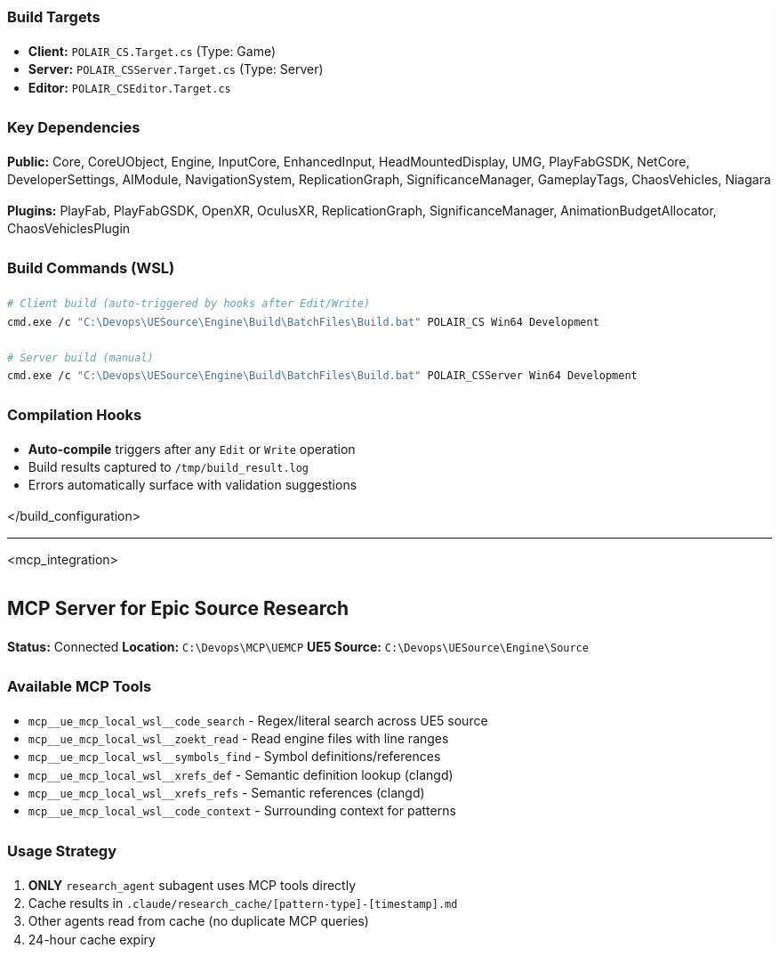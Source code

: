 ### Build Targets
- **Client:** `POLAIR_CS.Target.cs` (Type: Game)
- **Server:** `POLAIR_CSServer.Target.cs` (Type: Server)
- **Editor:** `POLAIR_CSEditor.Target.cs`

### Key Dependencies
**Public:** Core, CoreUObject, Engine, InputCore, EnhancedInput, HeadMountedDisplay, UMG, PlayFabGSDK, NetCore, DeveloperSettings, AIModule, NavigationSystem, ReplicationGraph, SignificanceManager, GameplayTags, ChaosVehicles, Niagara

**Plugins:** PlayFab, PlayFabGSDK, OpenXR, OculusXR, ReplicationGraph, SignificanceManager, AnimationBudgetAllocator, ChaosVehiclesPlugin

### Build Commands (WSL)
```bash
# Client build (auto-triggered by hooks after Edit/Write)
cmd.exe /c "C:\Devops\UESource\Engine\Build\BatchFiles\Build.bat" POLAIR_CS Win64 Development

# Server build (manual)
cmd.exe /c "C:\Devops\UESource\Engine\Build\BatchFiles\Build.bat" POLAIR_CSServer Win64 Development
```

### Compilation Hooks
- **Auto-compile** triggers after any `Edit` or `Write` operation
- Build results captured to `/tmp/build_result.log`
- Errors automatically surface with validation suggestions

</build_configuration>

---

<mcp_integration>

## MCP Server for Epic Source Research

**Status:** Connected
**Location:** `C:\Devops\MCP\UEMCP`
**UE5 Source:** `C:\Devops\UESource\Engine\Source`

### Available MCP Tools
- `mcp__ue_mcp_local_wsl__code_search` - Regex/literal search across UE5 source
- `mcp__ue_mcp_local_wsl__zoekt_read` - Read engine files with line ranges
- `mcp__ue_mcp_local_wsl__symbols_find` - Symbol definitions/references
- `mcp__ue_mcp_local_wsl__xrefs_def` - Semantic definition lookup (clangd)
- `mcp__ue_mcp_local_wsl__xrefs_refs` - Semantic references (clangd)
- `mcp__ue_mcp_local_wsl__code_context` - Surrounding context for patterns

### Usage Strategy
1. **ONLY** `research_agent` subagent uses MCP tools directly
2. Cache results in `.claude/research_cache/[pattern-type]-[timestamp].md`
3. Other agents read from cache (no duplicate MCP queries)
4. 24-hour cache expiry
